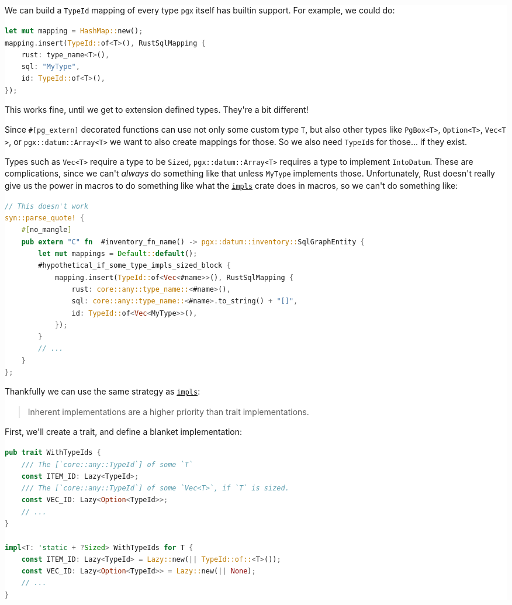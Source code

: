 We can build a `TypeId` mapping of every type `pgx` itself has builtin support. For example, we could do:

```rust
let mut mapping = HashMap::new();
mapping.insert(TypeId::of<T>(), RustSqlMapping {
    rust: type_name<T>(),
    sql: "MyType",
    id: TypeId::of<T>(),
});
```

This works fine, until we get to extension defined types. They're a bit different!

Since `#[pg_extern]` decorated functions can use not only some custom type `T`, but also other types like `PgBox<T>`, `Option<T>`, `Vec<T>`, or `pgx::datum::Array<T>` we want to also create mappings for those. So we also need `TypeId`s for those... if they exist.

Types such as `Vec<T>` require a type to be `Sized`, `pgx::datum::Array<T>` requires a type to implement `IntoDatum`. These are complications, since we can't *always* do something like that unless `MyType` implements those. Unfortunately, Rust doesn't really give us the power in macros to do something like what the [`impls`](https://github.com/nvzqz/impls) crate does in macros, so we can't do something like:

```rust
// This doesn't work
syn::parse_quote! {
    #[no_mangle]
    pub extern "C" fn  #inventory_fn_name() -> pgx::datum::inventory::SqlGraphEntity {
        let mut mappings = Default::default();
        #hypothetical_if_some_type_impls_sized_block {
            mapping.insert(TypeId::of<Vec<#name>>(), RustSqlMapping {
                rust: core::any::type_name::<#name>(),
                sql: core::any::type_name::<#name>.to_string() + "[]",
                id: TypeId::of<Vec<MyType>>(),
            });
        }
        // ...   
    }
};
```

Thankfully we can use the same strategy as [`impls`](https://github.com/nvzqz/impls#how-it-works):

> Inherent implementations are a higher priority than trait implementations.

First, we'll create a trait, and define a blanket implementation:

```rust
pub trait WithTypeIds {
    /// The [`core::any::TypeId`] of some `T`
    const ITEM_ID: Lazy<TypeId>;
    /// The [`core::any::TypeId`] of some `Vec<T>`, if `T` is sized.
    const VEC_ID: Lazy<Option<TypeId>>;
    // ...
}

impl<T: 'static + ?Sized> WithTypeIds for T {
    const ITEM_ID: Lazy<TypeId> = Lazy::new(|| TypeId::of::<T>());
    const VEC_ID: Lazy<Option<TypeId>> = Lazy::new(|| None);
    // ...
}
```
